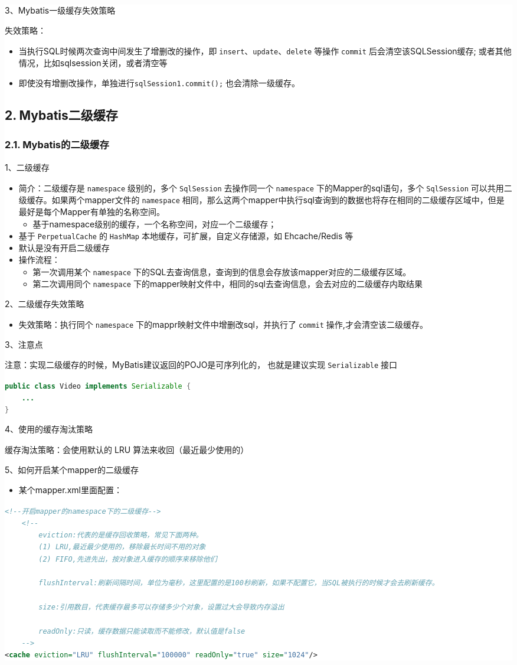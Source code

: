3、Mybatis一级缓存失效策略

失效策略：

- 当执行SQL时候两次查询中间发生了增删改的操作，即 `insert`、`update`、`delete` 等操作 `commit` 后会清空该SQLSession缓存; 或者其他情况，比如sqlsession关闭，或者清空等

- 即使没有增删改操作，单独进行`sqlSession1.commit();` 也会清除一级缓存。

## 2. Mybatis二级缓存

### 2.1. Mybatis的二级缓存

1、二级缓存

* 简介：二级缓存是 `namespace` 级别的，多个 `SqlSession` 去操作同一个 `namespace` 下的Mapper的sql语句，多个 `SqlSession` 可以共用二级缓存。如果两个mapper文件的 `namespace` 相同，那么这两个mapper中执行sql查询到的数据也将存在相同的二级缓存区域中，但是最好是每个Mapper有单独的名称空间。
    * 基于namespace级别的缓存，一个名称空间，对应一个二级缓存；
* 基于 `PerpetualCache` 的 `HashMap` 本地缓存，可扩展，自定义存储源，如 Ehcache/Redis 等
* 默认是没有开启二级缓存
* 操作流程：
    * 第一次调用某个 `namespace` 下的SQL去查询信息，查询到的信息会存放该mapper对应的二级缓存区域。 
    * 第二次调用同个 `namespace` 下的mapper映射文件中，相同的sql去查询信息，会去对应的二级缓存内取结果

2、二级缓存失效策略

- 失效策略：执行同个 `namespace` 下的mappr映射文件中增删改sql，并执行了 `commit` 操作,才会清空该二级缓存。


3、注意点

注意：实现二级缓存的时候，MyBatis建议返回的POJO是可序列化的， 也就是建议实现 `Serializable` 接口

```java
public class Video implements Serializable {
    ...
}
```
4、使用的缓存淘汰策略

缓存淘汰策略：会使用默认的 LRU 算法来收回（最近最少使用的）

5、如何开启某个mapper的二级缓存 

* 某个mapper.xml里面配置：

```xml
<!--开启mapper的namespace下的二级缓存-->
    <!--
        eviction:代表的是缓存回收策略，常见下面两种。
        (1) LRU,最近最少使用的，移除最长时间不用的对象
        (2) FIFO,先进先出，按对象进入缓存的顺序来移除他们

        flushInterval:刷新间隔时间，单位为毫秒，这里配置的是100秒刷新，如果不配置它，当SQL被执行的时候才会去刷新缓存。

        size:引用数目，代表缓存最多可以存储多少个对象，设置过大会导致内存溢出

        readOnly:只读，缓存数据只能读取而不能修改，默认值是false
    -->
<cache eviction="LRU" flushInterval="100000" readOnly="true" size="1024"/>
```
